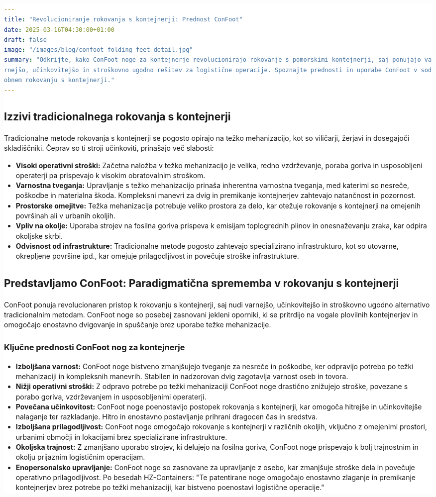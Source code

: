 ```yaml
---
title: "Revolucioniranje rokovanja s kontejnerji: Prednost ConFoot"
date: 2025-03-16T04:30:00+01:00
draft: false
image: "/images/blog/confoot-folding-feet-detail.jpg"
summary: "Odkrijte, kako ConFoot noge za kontejnerje revolucionirajo rokovanje s pomorskimi kontejnerji, saj ponujajo varnejšo, učinkovitejšo in stroškovno ugodno rešitev za logistične operacije. Spoznajte prednosti in uporabe ConFoot v sodobnem rokovanju s kontejnerji."
---
```


## Izzivi tradicionalnega rokovanja s kontejnerji

Tradicionalne metode rokovanja s kontejnerji se pogosto opirajo na težko mehanizacijo, kot so viličarji, žerjavi in dosegajoči skladiščniki. Čeprav so ti stroji učinkoviti, prinašajo več slabosti:

*   **Visoki operativni stroški:** Začetna naložba v težko mehanizacijo je velika, redno vzdrževanje, poraba goriva in usposobljeni operaterji pa prispevajo k visokim obratovalnim stroškom.
*   **Varnostna tveganja:** Upravljanje s težko mehanizacijo prinaša inherentna varnostna tveganja, med katerimi so nesreče, poškodbe in materialna škoda. Kompleksni manevri za dvig in premikanje kontejnerjev zahtevajo natančnost in pozornost.
*   **Prostorske omejitve:** Težka mehanizacija potrebuje veliko prostora za delo, kar otežuje rokovanje s kontejnerji na omejenih površinah ali v urbanih okoljih.
*   **Vpliv na okolje:** Uporaba strojev na fosilna goriva prispeva k emisijam toplogrednih plinov in onesnaževanju zraka, kar odpira okoljske skrbi.
*   **Odvisnost od infrastrukture:** Tradicionalne metode pogosto zahtevajo specializirano infrastrukturo, kot so utovarne, okrepljene površine ipd., kar omejuje prilagodljivost in povečuje stroške infrastrukture.

## Predstavljamo ConFoot: Paradigmatična sprememba v rokovanju s kontejnerji

ConFoot ponuja revolucionaren pristop k rokovanju s kontejnerji, saj nudi varnejšo, učinkovitejšo in stroškovno ugodno alternativo tradicionalnim metodam. ConFoot noge so posebej zasnovani jekleni oporniki, ki se pritrdijo na vogale plovilnih kontejnerjev in omogočajo enostavno dvigovanje in spuščanje brez uporabe težke mehanizacije.

### Ključne prednosti ConFoot nog za kontejnerje

*   **Izboljšana varnost:** ConFoot noge bistveno zmanjšujejo tveganje za nesreče in poškodbe, ker odpravijo potrebo po težki mehanizaciji in kompleksnih manevrih. Stabilen in nadzorovan dvig zagotavlja varnost oseb in tovora.
*   **Nižji operativni stroški:** Z odpravo potrebe po težki mehanizaciji ConFoot noge drastično znižujejo stroške, povezane s porabo goriva, vzdrževanjem in usposobljenimi operaterji.
*   **Povečana učinkovitost:** ConFoot noge poenostavijo postopek rokovanja s kontejnerji, kar omogoča hitrejše in učinkovitejše nalaganje ter razkladanje. Hitro in enostavno postavljanje prihrani dragocen čas in sredstva.
*   **Izboljšana prilagodljivost:** ConFoot noge omogočajo rokovanje s kontejnerji v različnih okoljih, vključno z omejenimi prostori, urbanimi območji in lokacijami brez specializirane infrastrukture.
*   **Okoljska trajnost:** Z zmanjšano uporabo strojev, ki delujejo na fosilna goriva, ConFoot noge prispevajo k bolj trajnostnim in okolju prijaznim logističnim operacijam.
*   **Enopersonalsko upravljanje:** ConFoot noge so zasnovane za upravljanje z osebo, kar zmanjšuje stroške dela in povečuje operativno prilagodljivost. Po besedah HZ-Containers: "Te patentirane noge omogočajo enostavno zlaganje in premikanje kontejnerjev brez potrebe po težki mehanizaciji, kar bistveno poenostavi logistične operacije."
